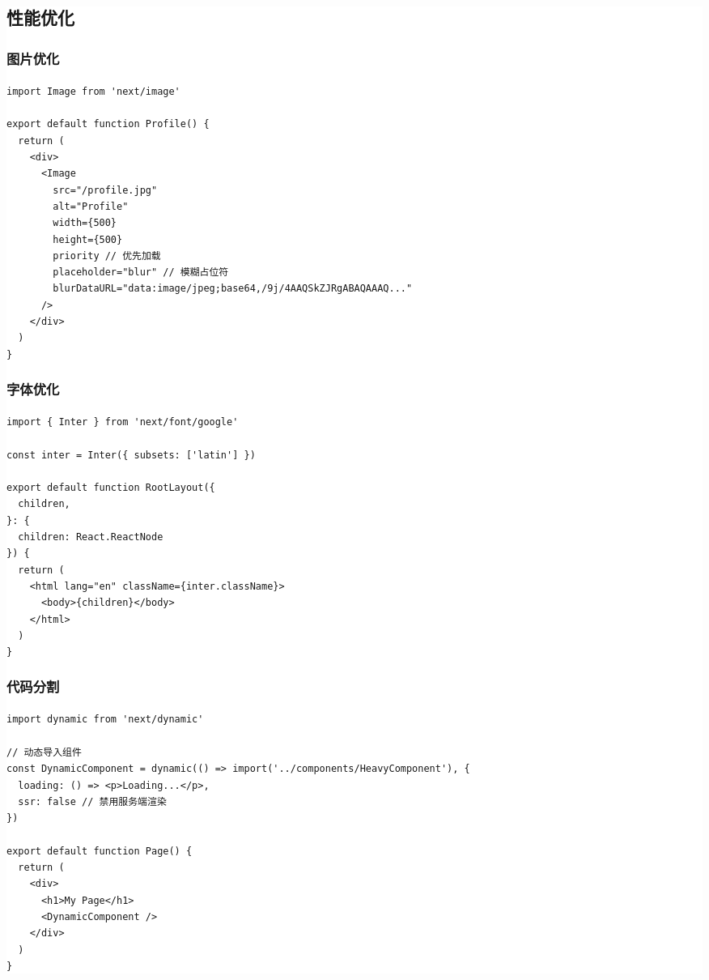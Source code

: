 ## 性能优化

### 图片优化

```tsx
import Image from 'next/image'

export default function Profile() {
  return (
    <div>
      <Image
        src="/profile.jpg"
        alt="Profile"
        width={500}
        height={500}
        priority // 优先加载
        placeholder="blur" // 模糊占位符
        blurDataURL="data:image/jpeg;base64,/9j/4AAQSkZJRgABAQAAAQ..."
      />
    </div>
  )
}
```

### 字体优化

```tsx
import { Inter } from 'next/font/google'

const inter = Inter({ subsets: ['latin'] })

export default function RootLayout({
  children,
}: {
  children: React.ReactNode
}) {
  return (
    <html lang="en" className={inter.className}>
      <body>{children}</body>
    </html>
  )
}
```

### 代码分割

```tsx
import dynamic from 'next/dynamic'

// 动态导入组件
const DynamicComponent = dynamic(() => import('../components/HeavyComponent'), {
  loading: () => <p>Loading...</p>,
  ssr: false // 禁用服务端渲染
})

export default function Page() {
  return (
    <div>
      <h1>My Page</h1>
      <DynamicComponent />
    </div>
  )
}
```
